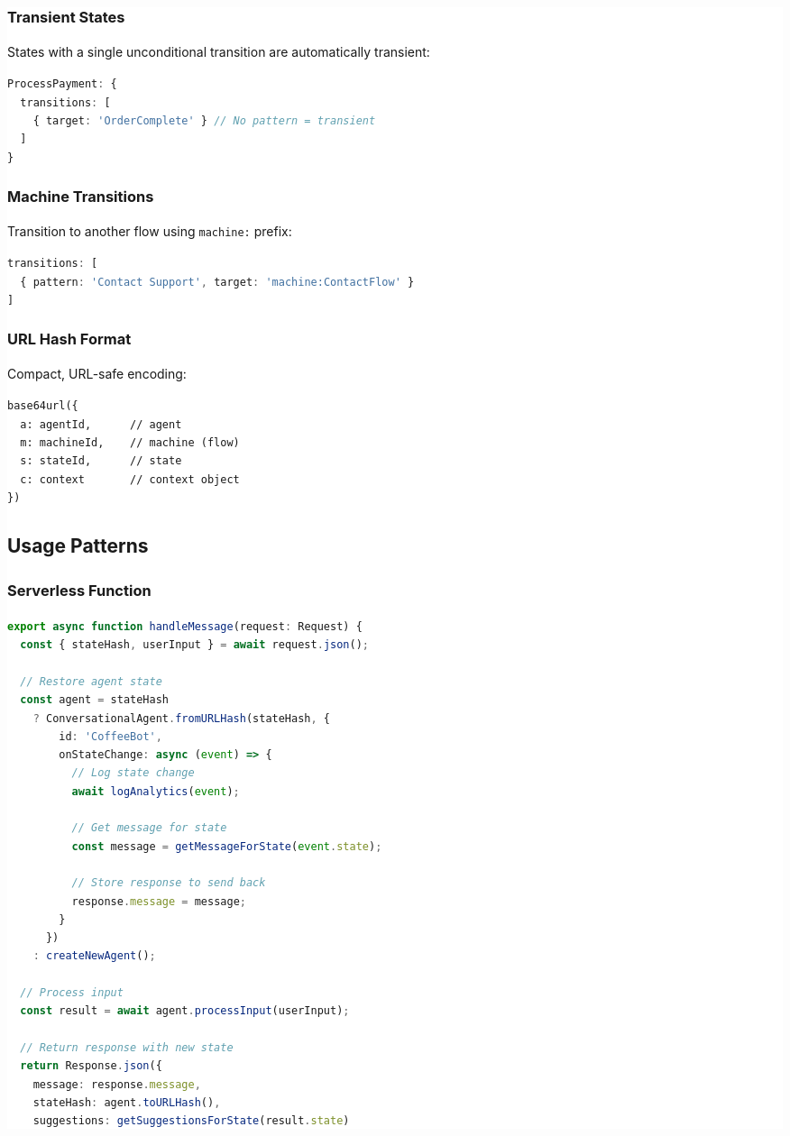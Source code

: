 ### Transient States

States with a single unconditional transition are automatically transient:
```typescript
ProcessPayment: {
  transitions: [
    { target: 'OrderComplete' } // No pattern = transient
  ]
}
```

### Machine Transitions

Transition to another flow using `machine:` prefix:
```typescript
transitions: [
  { pattern: 'Contact Support', target: 'machine:ContactFlow' }
]
```

### URL Hash Format

Compact, URL-safe encoding:
```
base64url({
  a: agentId,      // agent
  m: machineId,    // machine (flow)
  s: stateId,      // state
  c: context       // context object
})
```

## Usage Patterns

### Serverless Function

```typescript
export async function handleMessage(request: Request) {
  const { stateHash, userInput } = await request.json();
  
  // Restore agent state
  const agent = stateHash 
    ? ConversationalAgent.fromURLHash(stateHash, {
        id: 'CoffeeBot',
        onStateChange: async (event) => {
          // Log state change
          await logAnalytics(event);
          
          // Get message for state
          const message = getMessageForState(event.state);
          
          // Store response to send back
          response.message = message;
        }
      })
    : createNewAgent();
  
  // Process input
  const result = await agent.processInput(userInput);
  
  // Return response with new state
  return Response.json({
    message: response.message,
    stateHash: agent.toURLHash(),
    suggestions: getSuggestionsForState(result.state)
```